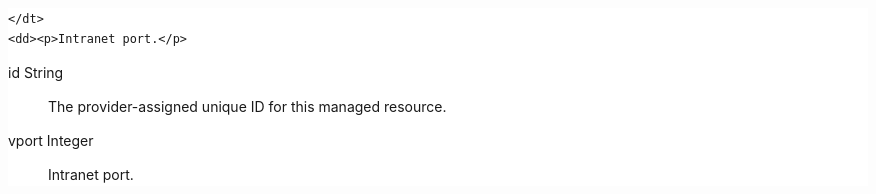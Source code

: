     </dt>
    <dd><p>Intranet port.</p>
</dd></dl>
</pulumi-choosable>
</div>

<div>
<pulumi-choosable type="language" values="java">
<dl class="resources-properties"><dt class="property-"
            title="">
        <span id="id_java">
<a data-swiftype-name="resource-property" data-swiftype-type="text" href="#id_java" style="color: inherit; text-decoration: inherit;">id</a>
</span>
        <span class="property-indicator"></span>
        <span class="property-type">String</span>
    </dt>
    <dd><p>The provider-assigned unique ID for this managed resource.</p>
</dd><dt class="property-"
            title="">
        <span id="vport_java">
<a data-swiftype-name="resource-property" data-swiftype-type="text" href="#vport_java" style="color: inherit; text-decoration: inherit;">vport</a>
</span>
        <span class="property-indicator"></span>
        <span class="property-type">Integer</span>
    </dt>
    <dd><p>Intranet port.</p>
</dd></dl>
</pulumi-choosable>
</div>

<div>
<pulumi-choosable type="language" values="javascript,typescript">
<dl class="resources-properties"><dt class="property-"
            title="">
        <span id="id_nodejs">
